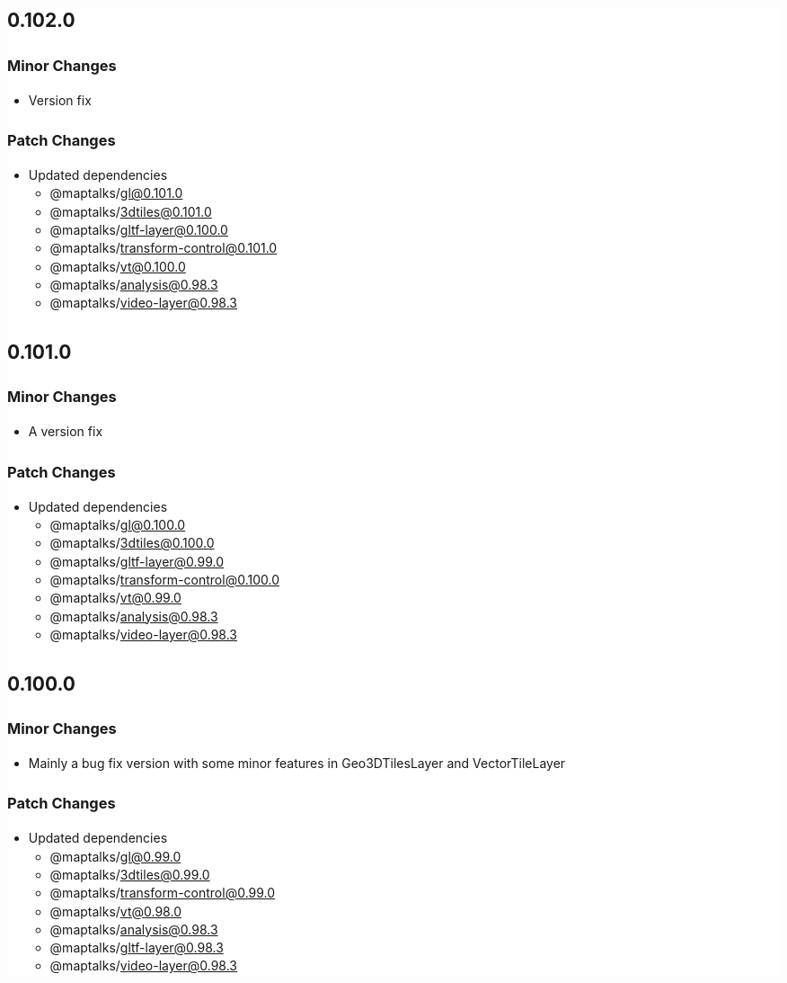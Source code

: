 ## 0.102.0

### Minor Changes

- Version fix

### Patch Changes

- Updated dependencies
  - @maptalks/gl@0.101.0
  - @maptalks/3dtiles@0.101.0
  - @maptalks/gltf-layer@0.100.0
  - @maptalks/transform-control@0.101.0
  - @maptalks/vt@0.100.0
  - @maptalks/analysis@0.98.3
  - @maptalks/video-layer@0.98.3

## 0.101.0

### Minor Changes

- A version fix

### Patch Changes

- Updated dependencies
  - @maptalks/gl@0.100.0
  - @maptalks/3dtiles@0.100.0
  - @maptalks/gltf-layer@0.99.0
  - @maptalks/transform-control@0.100.0
  - @maptalks/vt@0.99.0
  - @maptalks/analysis@0.98.3
  - @maptalks/video-layer@0.98.3

## 0.100.0

### Minor Changes

- Mainly a bug fix version with some minor features in Geo3DTilesLayer and VectorTileLayer

### Patch Changes

- Updated dependencies
  - @maptalks/gl@0.99.0
  - @maptalks/3dtiles@0.99.0
  - @maptalks/transform-control@0.99.0
  - @maptalks/vt@0.98.0
  - @maptalks/analysis@0.98.3
  - @maptalks/gltf-layer@0.98.3
  - @maptalks/video-layer@0.98.3
